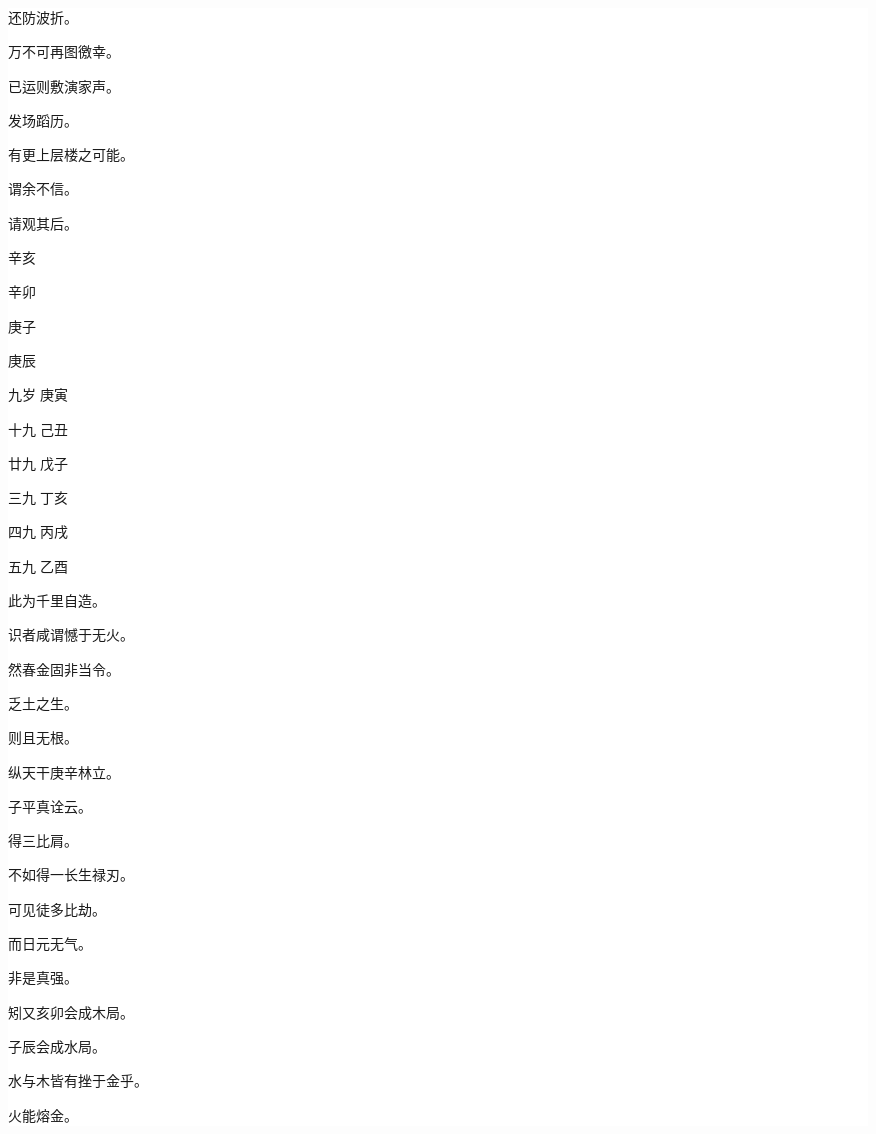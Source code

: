 还防波折。

万不可再图徼幸。

已运则敷演家声。

发场蹈历。

有更上层楼之可能。

谓余不信。

请观其后。

辛亥

辛卯

庚子

庚辰

九岁 庚寅

十九 己丑

廿九 戊子

三九 丁亥

四九 丙戌

五九 乙酉

此为千里自造。

识者咸谓憾于无火。

然春金固非当令。

乏土之生。

则且无根。

纵天干庚辛林立。

子平真诠云。

得三比肩。

不如得一长生禄刃。

可见徒多比劫。

而日元无气。

非是真强。

矧又亥卯会成木局。

子辰会成水局。

水与木皆有挫于金乎。

火能熔金。
